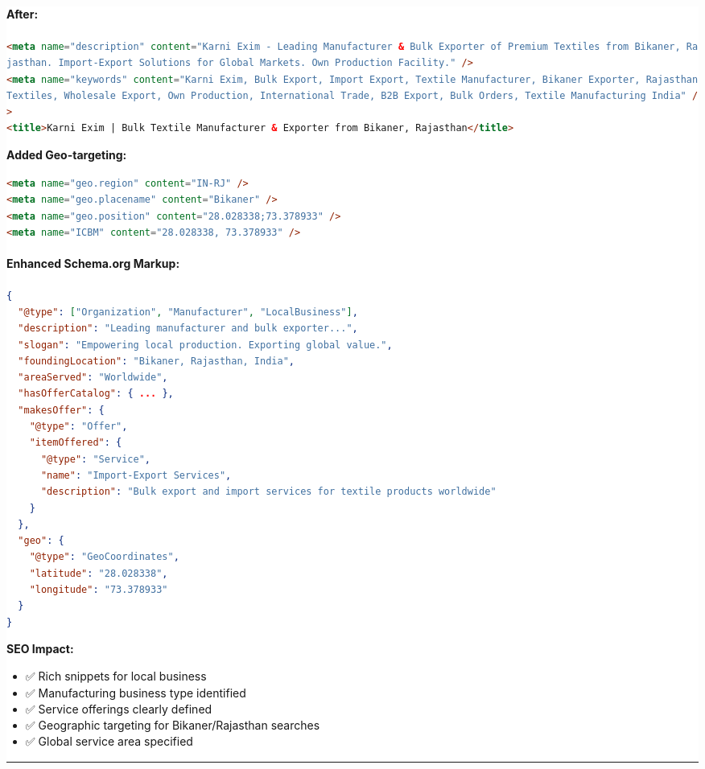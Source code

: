 #### After:
```html
<meta name="description" content="Karni Exim - Leading Manufacturer & Bulk Exporter of Premium Textiles from Bikaner, Rajasthan. Import-Export Solutions for Global Markets. Own Production Facility." />
<meta name="keywords" content="Karni Exim, Bulk Export, Import Export, Textile Manufacturer, Bikaner Exporter, Rajasthan Textiles, Wholesale Export, Own Production, International Trade, B2B Export, Bulk Orders, Textile Manufacturing India" />
<title>Karni Exim | Bulk Textile Manufacturer & Exporter from Bikaner, Rajasthan</title>
```

**Added Geo-targeting:**
```html
<meta name="geo.region" content="IN-RJ" />
<meta name="geo.placename" content="Bikaner" />
<meta name="geo.position" content="28.028338;73.378933" />
<meta name="ICBM" content="28.028338, 73.378933" />
```

#### Enhanced Schema.org Markup:
```json
{
  "@type": ["Organization", "Manufacturer", "LocalBusiness"],
  "description": "Leading manufacturer and bulk exporter...",
  "slogan": "Empowering local production. Exporting global value.",
  "foundingLocation": "Bikaner, Rajasthan, India",
  "areaServed": "Worldwide",
  "hasOfferCatalog": { ... },
  "makesOffer": {
    "@type": "Offer",
    "itemOffered": {
      "@type": "Service",
      "name": "Import-Export Services",
      "description": "Bulk export and import services for textile products worldwide"
    }
  },
  "geo": {
    "@type": "GeoCoordinates",
    "latitude": "28.028338",
    "longitude": "73.378933"
  }
}
```

**SEO Impact:**
- ✅ Rich snippets for local business
- ✅ Manufacturing business type identified
- ✅ Service offerings clearly defined
- ✅ Geographic targeting for Bikaner/Rajasthan searches
- ✅ Global service area specified

---
